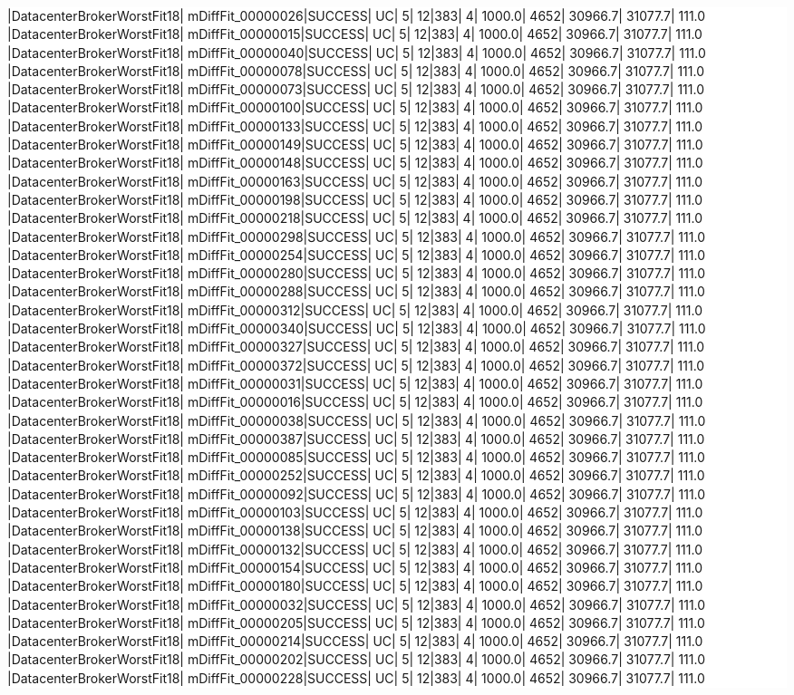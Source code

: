 |DatacenterBrokerWorstFit18|     mDiffFit_00000026|SUCCESS|    UC|   5|       12|383|        4|    1000.0|       4652|  30966.7|   31077.7|   111.0
|DatacenterBrokerWorstFit18|     mDiffFit_00000015|SUCCESS|    UC|   5|       12|383|        4|    1000.0|       4652|  30966.7|   31077.7|   111.0
|DatacenterBrokerWorstFit18|     mDiffFit_00000040|SUCCESS|    UC|   5|       12|383|        4|    1000.0|       4652|  30966.7|   31077.7|   111.0
|DatacenterBrokerWorstFit18|     mDiffFit_00000078|SUCCESS|    UC|   5|       12|383|        4|    1000.0|       4652|  30966.7|   31077.7|   111.0
|DatacenterBrokerWorstFit18|     mDiffFit_00000073|SUCCESS|    UC|   5|       12|383|        4|    1000.0|       4652|  30966.7|   31077.7|   111.0
|DatacenterBrokerWorstFit18|     mDiffFit_00000100|SUCCESS|    UC|   5|       12|383|        4|    1000.0|       4652|  30966.7|   31077.7|   111.0
|DatacenterBrokerWorstFit18|     mDiffFit_00000133|SUCCESS|    UC|   5|       12|383|        4|    1000.0|       4652|  30966.7|   31077.7|   111.0
|DatacenterBrokerWorstFit18|     mDiffFit_00000149|SUCCESS|    UC|   5|       12|383|        4|    1000.0|       4652|  30966.7|   31077.7|   111.0
|DatacenterBrokerWorstFit18|     mDiffFit_00000148|SUCCESS|    UC|   5|       12|383|        4|    1000.0|       4652|  30966.7|   31077.7|   111.0
|DatacenterBrokerWorstFit18|     mDiffFit_00000163|SUCCESS|    UC|   5|       12|383|        4|    1000.0|       4652|  30966.7|   31077.7|   111.0
|DatacenterBrokerWorstFit18|     mDiffFit_00000198|SUCCESS|    UC|   5|       12|383|        4|    1000.0|       4652|  30966.7|   31077.7|   111.0
|DatacenterBrokerWorstFit18|     mDiffFit_00000218|SUCCESS|    UC|   5|       12|383|        4|    1000.0|       4652|  30966.7|   31077.7|   111.0
|DatacenterBrokerWorstFit18|     mDiffFit_00000298|SUCCESS|    UC|   5|       12|383|        4|    1000.0|       4652|  30966.7|   31077.7|   111.0
|DatacenterBrokerWorstFit18|     mDiffFit_00000254|SUCCESS|    UC|   5|       12|383|        4|    1000.0|       4652|  30966.7|   31077.7|   111.0
|DatacenterBrokerWorstFit18|     mDiffFit_00000280|SUCCESS|    UC|   5|       12|383|        4|    1000.0|       4652|  30966.7|   31077.7|   111.0
|DatacenterBrokerWorstFit18|     mDiffFit_00000288|SUCCESS|    UC|   5|       12|383|        4|    1000.0|       4652|  30966.7|   31077.7|   111.0
|DatacenterBrokerWorstFit18|     mDiffFit_00000312|SUCCESS|    UC|   5|       12|383|        4|    1000.0|       4652|  30966.7|   31077.7|   111.0
|DatacenterBrokerWorstFit18|     mDiffFit_00000340|SUCCESS|    UC|   5|       12|383|        4|    1000.0|       4652|  30966.7|   31077.7|   111.0
|DatacenterBrokerWorstFit18|     mDiffFit_00000327|SUCCESS|    UC|   5|       12|383|        4|    1000.0|       4652|  30966.7|   31077.7|   111.0
|DatacenterBrokerWorstFit18|     mDiffFit_00000372|SUCCESS|    UC|   5|       12|383|        4|    1000.0|       4652|  30966.7|   31077.7|   111.0
|DatacenterBrokerWorstFit18|     mDiffFit_00000031|SUCCESS|    UC|   5|       12|383|        4|    1000.0|       4652|  30966.7|   31077.7|   111.0
|DatacenterBrokerWorstFit18|     mDiffFit_00000016|SUCCESS|    UC|   5|       12|383|        4|    1000.0|       4652|  30966.7|   31077.7|   111.0
|DatacenterBrokerWorstFit18|     mDiffFit_00000038|SUCCESS|    UC|   5|       12|383|        4|    1000.0|       4652|  30966.7|   31077.7|   111.0
|DatacenterBrokerWorstFit18|     mDiffFit_00000387|SUCCESS|    UC|   5|       12|383|        4|    1000.0|       4652|  30966.7|   31077.7|   111.0
|DatacenterBrokerWorstFit18|     mDiffFit_00000085|SUCCESS|    UC|   5|       12|383|        4|    1000.0|       4652|  30966.7|   31077.7|   111.0
|DatacenterBrokerWorstFit18|     mDiffFit_00000252|SUCCESS|    UC|   5|       12|383|        4|    1000.0|       4652|  30966.7|   31077.7|   111.0
|DatacenterBrokerWorstFit18|     mDiffFit_00000092|SUCCESS|    UC|   5|       12|383|        4|    1000.0|       4652|  30966.7|   31077.7|   111.0
|DatacenterBrokerWorstFit18|     mDiffFit_00000103|SUCCESS|    UC|   5|       12|383|        4|    1000.0|       4652|  30966.7|   31077.7|   111.0
|DatacenterBrokerWorstFit18|     mDiffFit_00000138|SUCCESS|    UC|   5|       12|383|        4|    1000.0|       4652|  30966.7|   31077.7|   111.0
|DatacenterBrokerWorstFit18|     mDiffFit_00000132|SUCCESS|    UC|   5|       12|383|        4|    1000.0|       4652|  30966.7|   31077.7|   111.0
|DatacenterBrokerWorstFit18|     mDiffFit_00000154|SUCCESS|    UC|   5|       12|383|        4|    1000.0|       4652|  30966.7|   31077.7|   111.0
|DatacenterBrokerWorstFit18|     mDiffFit_00000180|SUCCESS|    UC|   5|       12|383|        4|    1000.0|       4652|  30966.7|   31077.7|   111.0
|DatacenterBrokerWorstFit18|     mDiffFit_00000032|SUCCESS|    UC|   5|       12|383|        4|    1000.0|       4652|  30966.7|   31077.7|   111.0
|DatacenterBrokerWorstFit18|     mDiffFit_00000205|SUCCESS|    UC|   5|       12|383|        4|    1000.0|       4652|  30966.7|   31077.7|   111.0
|DatacenterBrokerWorstFit18|     mDiffFit_00000214|SUCCESS|    UC|   5|       12|383|        4|    1000.0|       4652|  30966.7|   31077.7|   111.0
|DatacenterBrokerWorstFit18|     mDiffFit_00000202|SUCCESS|    UC|   5|       12|383|        4|    1000.0|       4652|  30966.7|   31077.7|   111.0
|DatacenterBrokerWorstFit18|     mDiffFit_00000228|SUCCESS|    UC|   5|       12|383|        4|    1000.0|       4652|  30966.7|   31077.7|   111.0